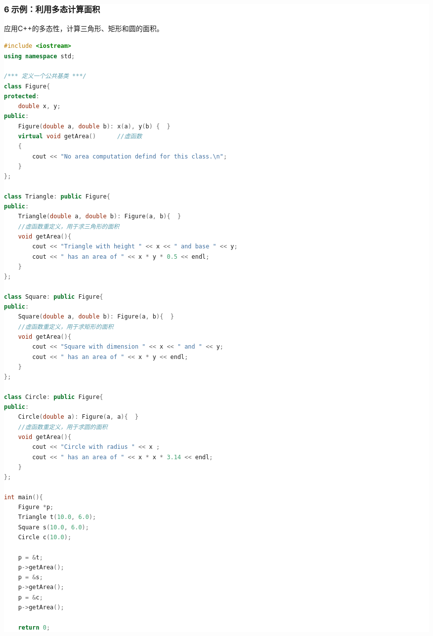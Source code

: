 ### 6 示例：利用多态计算面积

应用C++的多态性，计算三角形、矩形和圆的面积。

~~~cpp
#include <iostream>
using namespace std;

/*** 定义一个公共基类 ***/
class Figure{
protected:
	double x, y;
public:
	Figure(double a, double b): x(a), y(b) {  }
	virtual void getArea()      //虚函数
	{  
		cout << "No area computation defind for this class.\n";
	}
};

class Triangle: public Figure{
public:
	Triangle(double a, double b): Figure(a, b){  }
	//虚函数重定义，用于求三角形的面积
	void getArea(){
		cout << "Triangle with height " << x << " and base " << y;
		cout << " has an area of " << x * y * 0.5 << endl;
	}
};

class Square: public Figure{
public:
	Square(double a, double b): Figure(a, b){  }
	//虚函数重定义，用于求矩形的面积
	void getArea(){
		cout << "Square with dimension " << x << " and " << y;
		cout << " has an area of " << x * y << endl;
	}
};

class Circle: public Figure{
public:
	Circle(double a): Figure(a, a){  }
	//虚函数重定义，用于求圆的面积
	void getArea(){
		cout << "Circle with radius " << x ;
		cout << " has an area of " << x * x * 3.14 << endl;
	}
};

int main(){
	Figure *p;
	Triangle t(10.0, 6.0);
	Square s(10.0, 6.0);
	Circle c(10.0);

	p = &t;
	p->getArea();
	p = &s;
	p->getArea();
	p = &c;
	p->getArea();

	return 0;
~~~